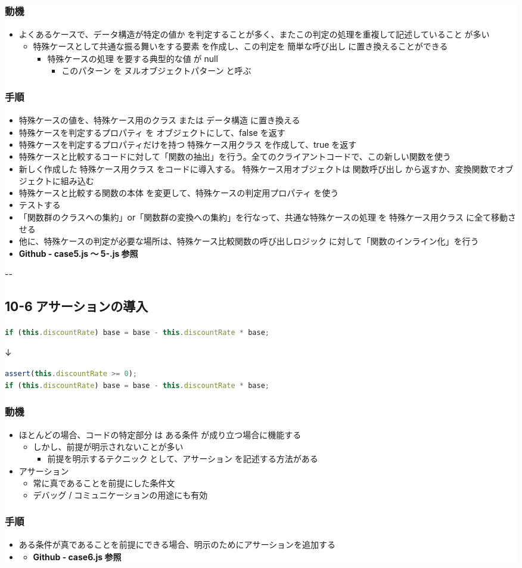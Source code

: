 ### 動機

- よくあるケースで、データ構造が特定の値か を判定することが多く、またこの判定の処理を重複して記述していること が多い
  - 特殊ケースとして共通な振る舞いをする要素 を作成し、この判定を 簡単な呼び出し に置き換えることができる
    - 特殊ケースの処理 を要する典型的な値 が null
      - このパターン を ヌルオブジェクトパターン と呼ぶ

### 手順

- 特殊ケースの値を、特殊ケース用のクラス または データ構造 に置き換える
- 特殊ケースを判定するプロパティ を オブジェクトにして、false を返す
- 特殊ケースを判定するプロパティだけを持つ 特殊ケース用クラス を作成して、true を返す
- 特殊ケースと比較するコードに対して「関数の抽出」を行う。全てのクライアントコードで、この新しい関数を使う
- 新しく作成した 特殊ケース用クラス をコードに導入する。 特殊ケース用オブジェクトは 関数呼び出し から返すか、変換関数でオブジェクトに組み込む
- 特殊ケースと比較する関数の本体 を変更して、特殊ケースの判定用プロパティ を使う
- テストする
- 「関数群のクラスへの集約」or「関数群の変換への集約」を行なって、共通な特殊ケースの処理 を 特殊ケース用クラス に全て移動させる
- 他に、特殊ケースの判定が必要な場所は、特殊ケース比較関数の呼び出しロジック に対して「関数のインライン化」を行う
- **Github - case5.js 〜 5-.js 参照**

--

## 10-6 アサーションの導入

```js
if (this.discountRate) base = base - this.discountRate * base;
```

↓

```js
assert(this.discountRate >= 0);
if (this.discountRate) base = base - this.discountRate * base;
```

### 動機

- ほとんどの場合、コードの特定部分 は ある条件 が成り立つ場合に機能する
  - しかし、前提が明示されないことが多い
    - 前提を明示するテクニック として、アサーション を記述する方法がある
- アサーション
  - 常に真であることを前提にした条件文
  - デバッグ / コミュニケーションの用途にも有効

### 手順

- ある条件が真であることを前提にできる場合、明示のためにアサーションを追加する
- - **Github - case6.js 参照**
